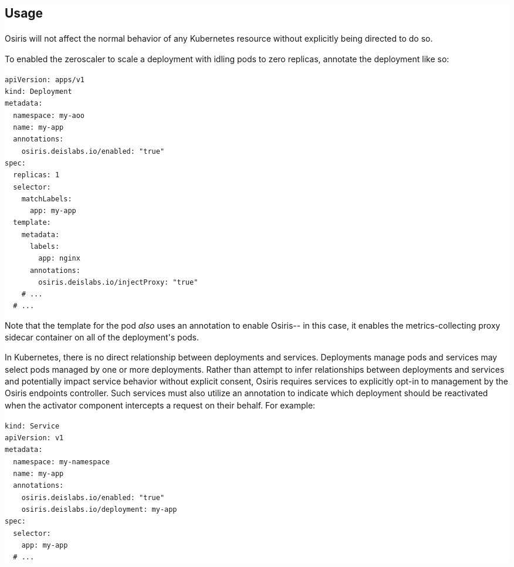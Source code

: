 ## Usage

Osiris will not affect the normal behavior of any Kubernetes resource without
explicitly being directed to do so.

To enabled the zeroscaler to scale a deployment with idling pods to zero
replicas, annotate the deployment like so:

```
apiVersion: apps/v1
kind: Deployment
metadata:
  namespace: my-aoo
  name: my-app
  annotations:
    osiris.deislabs.io/enabled: "true"
spec:
  replicas: 1
  selector:
    matchLabels:
      app: my-app
  template:
    metadata:
      labels:
        app: nginx
      annotations:
        osiris.deislabs.io/injectProxy: "true"
    # ...
  # ...
```

Note that the template for the pod _also_ uses an annotation to enable Osiris--
in this case, it enables the metrics-collecting proxy sidecar container on all
of the deployment's pods.

In Kubernetes, there is no direct relationship between deployments and services.
Deployments manage pods and services may select pods managed by one or more
deployments. Rather than attempt to infer relationships between deployments and
services and potentially impact service behavior without explicit consent,
Osiris requires services to explicitly opt-in to management by the Osiris
endpoints controller. Such services must also utilize an annotation to indicate
which deployment should be reactivated when the activator component intercepts a
request on their behalf. For example:

```
kind: Service
apiVersion: v1
metadata:
  namespace: my-namespace
  name: my-app
  annotations:
    osiris.deislabs.io/enabled: "true"
    osiris.deislabs.io/deployment: my-app
spec:
  selector:
    app: my-app
  # ...
```

